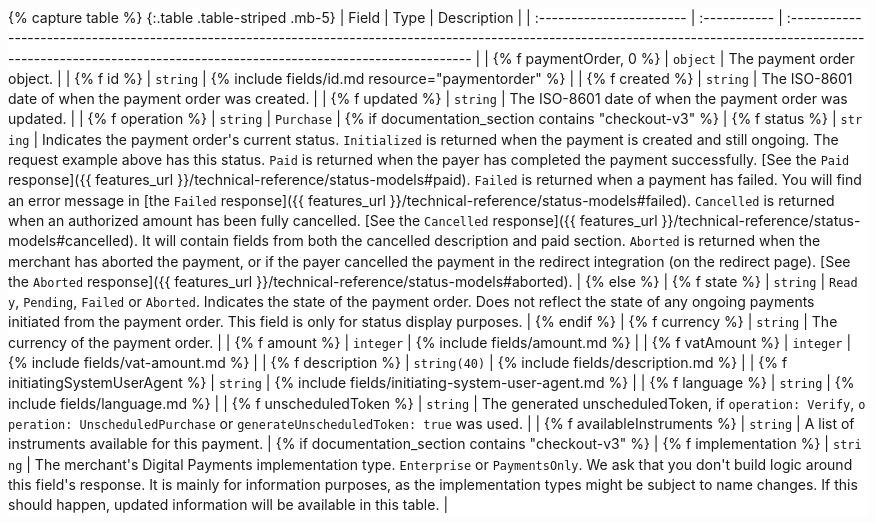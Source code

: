 {% capture table %}
{:.table .table-striped .mb-5}
| Field                    | Type         | Description                                                                                                                                                                                                               |
| :----------------------- | :----------- | :------------------------------------------------------------------------------------------------------------------------------------------------------------------------------------------------------------------------ |
| {% f paymentOrder, 0 %}           | `object`     | The payment order object.                                                                                                                                                                                                 |
| {% f id %}             | `string`     | {% include fields/id.md resource="paymentorder" %}                                                                                                                                                             |
| {% f created %}        | `string`     | The ISO-8601 date of when the payment order was created.                                                                                                                                                                  |
| {% f updated %}        | `string`     | The ISO-8601 date of when the payment order was updated.                                                                                                                                                                  |
| {% f operation %}      | `string`     | `Purchase`                                                                                                                                     | {% if documentation_section contains "checkout-v3" %}
| {% f status %}          | `string`     | Indicates the payment order's current status. `Initialized` is returned when the payment is created and still ongoing. The request example above has this status. `Paid` is returned when the payer has completed the payment successfully. [See the `Paid` response]({{ features_url }}/technical-reference/status-models#paid). `Failed` is returned when a payment has failed. You will find an error message in [the `Failed` response]({{ features_url }}/technical-reference/status-models#failed). `Cancelled` is returned when an authorized amount has been fully cancelled. [See the `Cancelled` response]({{ features_url }}/technical-reference/status-models#cancelled). It will contain fields from both the cancelled description and paid section. `Aborted` is returned when the merchant has aborted the payment, or if the payer cancelled the payment in the redirect integration (on the redirect page). [See the `Aborted` response]({{ features_url }}/technical-reference/status-models#aborted). | {% else %}
| {% f state %}          | `string`     | `Ready`, `Pending`, `Failed` or `Aborted`. Indicates the state of the payment order. Does not reflect the state of any ongoing payments initiated from the payment order. This field is only for status display purposes. | {% endif %}
| {% f currency %}       | `string`     | The currency of the payment order.                                                                                                                                                                                        |
| {% f amount %}         | `integer`    | {% include fields/amount.md %}                                                                                                                                                                                 |
| {% f vatAmount %}      | `integer`    | {% include fields/vat-amount.md %}                                                                                                                                                                              |
| {% f description %}    | `string(40)` | {% include fields/description.md %}                                                                                                                        |
| {% f initiatingSystemUserAgent %}      | `string`     | {% include fields/initiating-system-user-agent.md %}                                                                                                                                                          |
| {% f language %}       | `string`     | {% include fields/language.md %}                                                                                                                                                  |
| {% f unscheduledToken %}     | `string`     | The generated unscheduledToken, if `operation: Verify`, `operation: UnscheduledPurchase` or `generateUnscheduledToken: true` was used.                                                                                                                                                                  |
| {% f availableInstruments %}       | `string`     | A list of instruments available for this payment.                                                                                                                                                   | {% if documentation_section contains "checkout-v3" %}
| {% f implementation %}       | `string`     | The merchant's Digital Payments implementation type. `Enterprise` or `PaymentsOnly`. We ask that you don't build logic around this field's response. It is mainly for information purposes, as the implementation types might be subject to name changes. If this should happen, updated information will be available in this table.                                                                                                   |